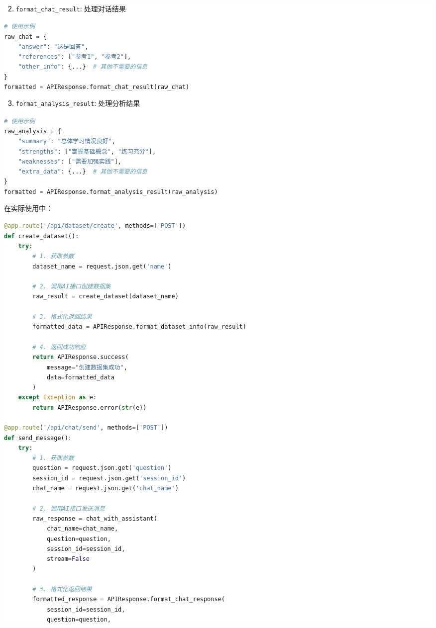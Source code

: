 2. `format_chat_result`: 处理对话结果
```python
# 使用示例
raw_chat = {
    "answer": "这是回答",
    "references": ["参考1", "参考2"],
    "other_info": {...}  # 其他不需要的信息
}
formatted = APIResponse.format_chat_result(raw_chat)
```

3. `format_analysis_result`: 处理分析结果
```python
# 使用示例
raw_analysis = {
    "summary": "总体学习情况良好",
    "strengths": ["掌握基础概念", "练习充分"],
    "weaknesses": ["需要加强实践"],
    "extra_data": {...}  # 其他不需要的信息
}
formatted = APIResponse.format_analysis_result(raw_analysis)
```

在实际使用中：

```python
@app.route('/api/dataset/create', methods=['POST'])
def create_dataset():
    try:
        # 1. 获取参数
        dataset_name = request.json.get('name')
        
        # 2. 调用AI接口创建数据集
        raw_result = create_dataset(dataset_name)
        
        # 3. 格式化返回结果
        formatted_data = APIResponse.format_dataset_info(raw_result)
        
        # 4. 返回成功响应
        return APIResponse.success(
            message="创建数据集成功",
            data=formatted_data
        )
    except Exception as e:
        return APIResponse.error(str(e))

@app.route('/api/chat/send', methods=['POST'])
def send_message():
    try:
        # 1. 获取参数
        question = request.json.get('question')
        session_id = request.json.get('session_id')
        chat_name = request.json.get('chat_name')
        
        # 2. 调用AI接口发送消息
        raw_response = chat_with_assistant(
            chat_name=chat_name,
            question=question,
            session_id=session_id,
            stream=False
        )
        
        # 3. 格式化返回结果
        formatted_response = APIResponse.format_chat_response(
            session_id=session_id,
            question=question,
```